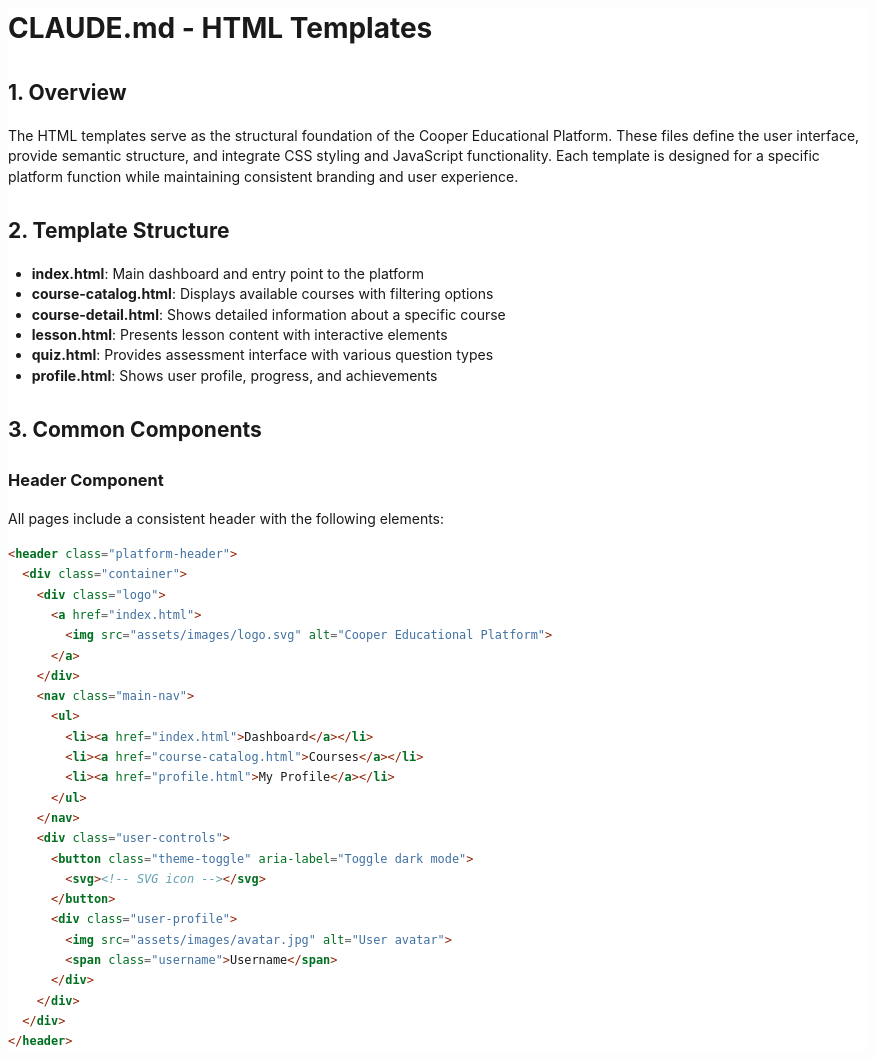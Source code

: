 # CLAUDE.md - HTML Templates

## 1. Overview
The HTML templates serve as the structural foundation of the Cooper Educational Platform. These files define the user interface, provide semantic structure, and integrate CSS styling and JavaScript functionality. Each template is designed for a specific platform function while maintaining consistent branding and user experience.

## 2. Template Structure
- **index.html**: Main dashboard and entry point to the platform
- **course-catalog.html**: Displays available courses with filtering options
- **course-detail.html**: Shows detailed information about a specific course
- **lesson.html**: Presents lesson content with interactive elements
- **quiz.html**: Provides assessment interface with various question types
- **profile.html**: Shows user profile, progress, and achievements

## 3. Common Components

### Header Component
All pages include a consistent header with the following elements:
```html
<header class="platform-header">
  <div class="container">
    <div class="logo">
      <a href="index.html">
        <img src="assets/images/logo.svg" alt="Cooper Educational Platform">
      </a>
    </div>
    <nav class="main-nav">
      <ul>
        <li><a href="index.html">Dashboard</a></li>
        <li><a href="course-catalog.html">Courses</a></li>
        <li><a href="profile.html">My Profile</a></li>
      </ul>
    </nav>
    <div class="user-controls">
      <button class="theme-toggle" aria-label="Toggle dark mode">
        <svg><!-- SVG icon --></svg>
      </button>
      <div class="user-profile">
        <img src="assets/images/avatar.jpg" alt="User avatar">
        <span class="username">Username</span>
      </div>
    </div>
  </div>
</header>
```
